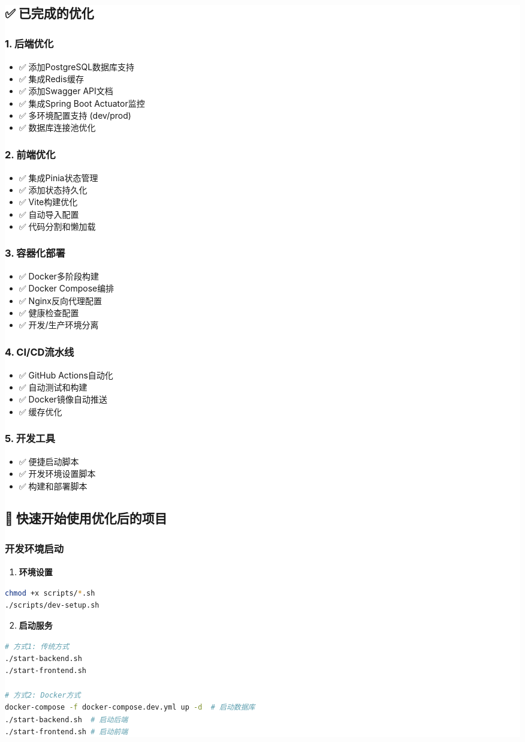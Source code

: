 ## ✅ 已完成的优化

### 1. 后端优化
- ✅ 添加PostgreSQL数据库支持
- ✅ 集成Redis缓存
- ✅ 添加Swagger API文档
- ✅ 集成Spring Boot Actuator监控
- ✅ 多环境配置支持 (dev/prod)
- ✅ 数据库连接池优化

### 2. 前端优化
- ✅ 集成Pinia状态管理
- ✅ 添加状态持久化
- ✅ Vite构建优化
- ✅ 自动导入配置
- ✅ 代码分割和懒加载

### 3. 容器化部署
- ✅ Docker多阶段构建
- ✅ Docker Compose编排
- ✅ Nginx反向代理配置
- ✅ 健康检查配置
- ✅ 开发/生产环境分离

### 4. CI/CD流水线
- ✅ GitHub Actions自动化
- ✅ 自动测试和构建
- ✅ Docker镜像自动推送
- ✅ 缓存优化

### 5. 开发工具
- ✅ 便捷启动脚本
- ✅ 开发环境设置脚本
- ✅ 构建和部署脚本

## 🚀 快速开始使用优化后的项目

### 开发环境启动

1. **环境设置**
```bash
chmod +x scripts/*.sh
./scripts/dev-setup.sh
```

2. **启动服务**
```bash
# 方式1: 传统方式
./start-backend.sh
./start-frontend.sh

# 方式2: Docker方式
docker-compose -f docker-compose.dev.yml up -d  # 启动数据库
./start-backend.sh  # 启动后端
./start-frontend.sh # 启动前端
```
